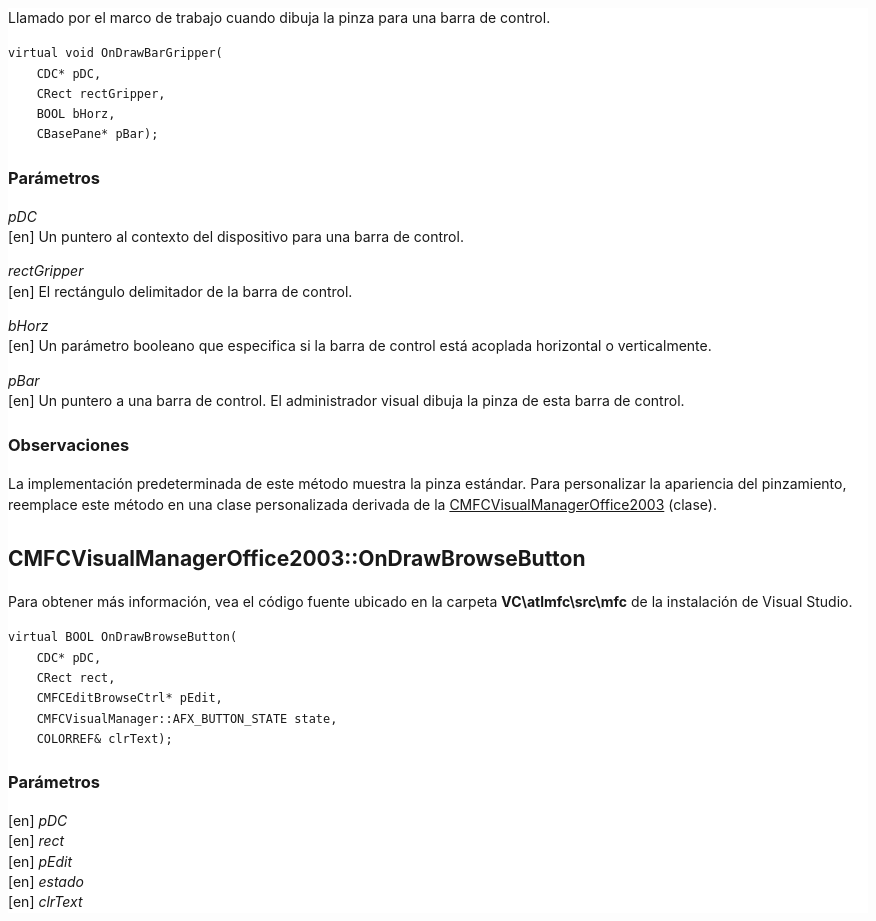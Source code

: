 Llamado por el marco de trabajo cuando dibuja la pinza para una barra de control.

```
virtual void OnDrawBarGripper(
    CDC* pDC,
    CRect rectGripper,
    BOOL bHorz,
    CBasePane* pBar);
```

### <a name="parameters"></a>Parámetros

*pDC*<br/>
[en] Un puntero al contexto del dispositivo para una barra de control.

*rectGripper*<br/>
[en] El rectángulo delimitador de la barra de control.

*bHorz*<br/>
[en] Un parámetro booleano que especifica si la barra de control está acoplada horizontal o verticalmente.

*pBar*<br/>
[en] Un puntero a una barra de control. El administrador visual dibuja la pinza de esta barra de control.

### <a name="remarks"></a>Observaciones

La implementación predeterminada de este método muestra la pinza estándar. Para personalizar la apariencia del pinzamiento, reemplace este método en una clase personalizada derivada de la [CMFCVisualManagerOffice2003](../../mfc/reference/cmfcvisualmanageroffice2003-class.md) (clase).

## <a name="cmfcvisualmanageroffice2003ondrawbrowsebutton"></a><a name="ondrawbrowsebutton"></a>CMFCVisualManagerOffice2003::OnDrawBrowseButton

Para obtener más información, vea el código fuente ubicado en la carpeta **VC\\atlmfc\\src\\mfc** de la instalación de Visual Studio.

```
virtual BOOL OnDrawBrowseButton(
    CDC* pDC,
    CRect rect,
    CMFCEditBrowseCtrl* pEdit,
    CMFCVisualManager::AFX_BUTTON_STATE state,
    COLORREF& clrText);
```

### <a name="parameters"></a>Parámetros

[en] *pDC*<br/>
[en] *rect*<br/>
[en] *pEdit*<br/>
[en] *estado*<br/>
[en] *clrText*<br/>
